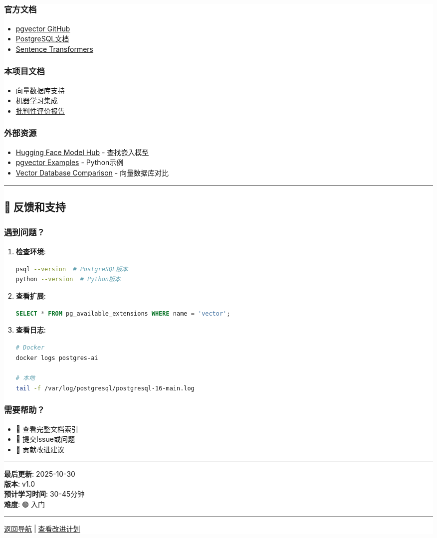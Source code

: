 ### 官方文档

- [pgvector GitHub](https://github.com/pgvector/pgvector)
- [PostgreSQL文档](https://www.postgresql.org/docs/)
- [Sentence Transformers](https://www.sbert.net/)

### 本项目文档

- [向量数据库支持](../03-高级特性/03.05-向量数据库支持.md)
- [机器学习集成](../03-高级特性/03.04-机器学习集成.md)
- [批判性评价报告](../PostgreSQL-AI集成批判性评价报告-2025-10.md)

### 外部资源

- [Hugging Face Model Hub](https://huggingface.co/models) - 查找嵌入模型
- [pgvector Examples](https://github.com/pgvector/pgvector-python) - Python示例
- [Vector Database Comparison](https://benchmark.vectorview.ai/) - 向量数据库对比

---

## 💬 反馈和支持

### 遇到问题？

1. **检查环境**:

   ```bash
   psql --version  # PostgreSQL版本
   python --version  # Python版本
   ```

2. **查看扩展**:

   ```sql
   SELECT * FROM pg_available_extensions WHERE name = 'vector';
   ```

3. **查看日志**:

   ```bash
   # Docker
   docker logs postgres-ai
   
   # 本地
   tail -f /var/log/postgresql/postgresql-16-main.log
   ```

### 需要帮助？

- 📖 查看完整文档索引
- 💬 提交Issue或问题
- 🤝 贡献改进建议

---

**最后更新**: 2025-10-30  
**版本**: v1.0  
**预计学习时间**: 30-45分钟  
**难度**: 🟢 入门

---

[返回导航](./README-AI集成评价.md) | [查看改进计划](./AI集成改进行动计划.md)
